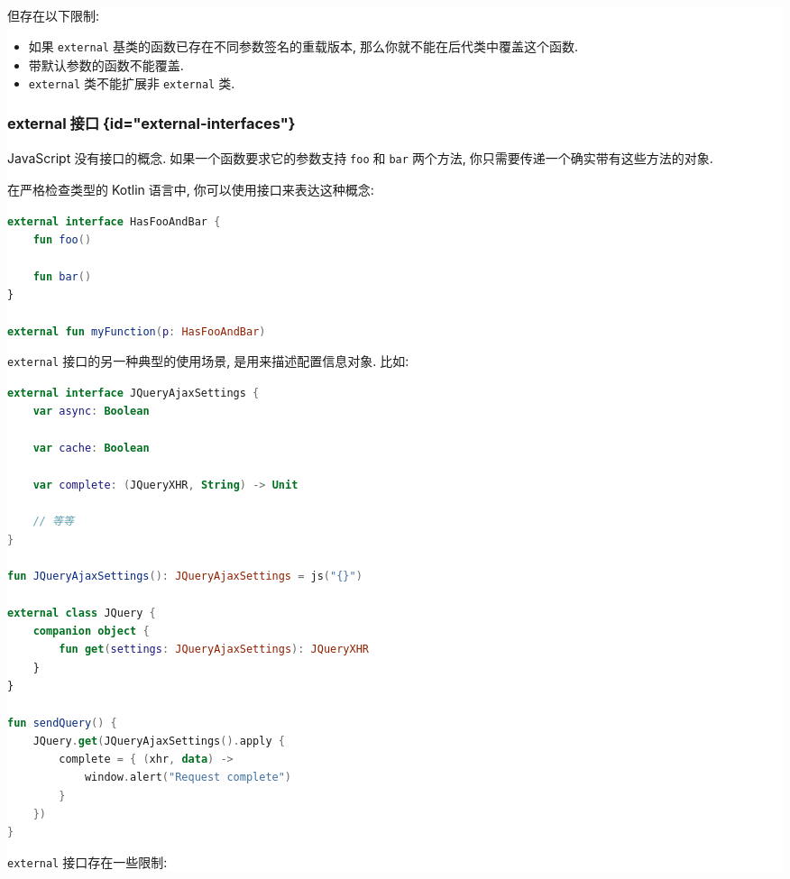 但存在以下限制:

- 如果 `external` 基类的函数已存在不同参数签名的重载版本, 那么你就不能在后代类中覆盖这个函数.
- 带默认参数的函数不能覆盖.
- `external` 类不能扩展非 `external` 类.

### external 接口 {id="external-interfaces"}

JavaScript 没有接口的概念. 如果一个函数要求它的参数支持 `foo` 和 `bar` 两个方法,
你只需要传递一个确实带有这些方法的对象.

在严格检查类型的 Kotlin 语言中, 你可以使用接口来表达这种概念:

```kotlin
external interface HasFooAndBar {
    fun foo()

    fun bar()
}

external fun myFunction(p: HasFooAndBar)
```

`external` 接口的另一种典型的使用场景, 是用来描述配置信息对象. 比如:

```kotlin
external interface JQueryAjaxSettings {
    var async: Boolean

    var cache: Boolean

    var complete: (JQueryXHR, String) -> Unit

    // 等等
}

fun JQueryAjaxSettings(): JQueryAjaxSettings = js("{}")

external class JQuery {
    companion object {
        fun get(settings: JQueryAjaxSettings): JQueryXHR
    }
}

fun sendQuery() {
    JQuery.get(JQueryAjaxSettings().apply {
        complete = { (xhr, data) ->
            window.alert("Request complete")
        }
    })
}
```

`external` 接口存在一些限制:
